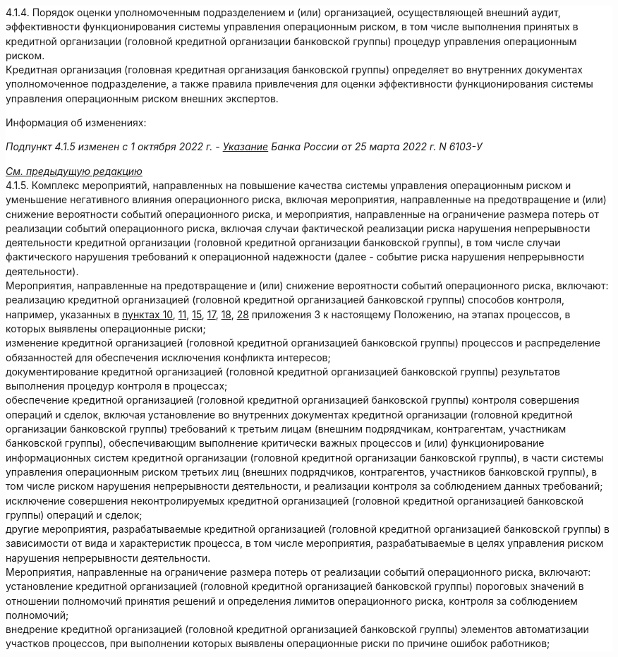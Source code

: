 4.1.4. Порядок оценки уполномоченным подразделением и (или) организацией, осуществляющей внешний аудит, эффективности функционирования системы управления операционным риском, в том числе выполнения принятых в кредитной организации (головной кредитной организации банковской группы) процедур управления операционным риском.  
Кредитная организация (головная кредитная организация банковской группы) определяет во внутренних документах уполномоченное подразделение, а также правила привлечения для оценки эффективности функционирования системы управления операционным риском внешних экспертов.

Информация об изменениях:

 *Подпункт 4.1.5 изменен с 1 октября 2022 г. \- [Указание](http://ivo.garant.ru/document/redirect/405233105/1640) Банка России от 25 марта 2022 г. N 6103-У*

 *[См. предыдущую редакцию](http://ivo.garant.ru/document/redirect/76803902/415)*  
4.1.5. Комплекс мероприятий, направленных на повышение качества системы управления операционным риском и уменьшение негативного влияния операционного риска, включая мероприятия, направленные на предотвращение и (или) снижение вероятности событий операционного риска, и мероприятия, направленные на ограничение размера потерь от реализации событий операционного риска, включая случаи фактической реализации риска нарушения непрерывности деятельности кредитной организации (головной кредитной организации банковской группы), в том числе случаи фактического нарушения требований к операционной надежности (далее \- событие риска нарушения непрерывности деятельности).  
Мероприятия, направленные на предотвращение и (или) снижение вероятности событий операционного риска, включают:  
реализацию кредитной организацией (головной кредитной организацией банковской группы) способов контроля, например, указанных в [пунктах 10](#bookmark=id.3ck96km), [11](#bookmark=id.1rpjgsf), [15](#bookmark=id.3pzf2jn), [17](#bookmark=id.k9zmz9), [18](#bookmark=id.349n5n2), [28](#bookmark=id.3v3yxl4) приложения 3 к настоящему Положению, на этапах процессов, в которых выявлены операционные риски;  
изменение кредитной организацией (головной кредитной организацией банковской группы) процессов и распределение обязанностей для обеспечения исключения конфликта интересов;  
документирование кредитной организацией (головной кредитной организацией банковской группы) результатов выполнения процедур контроля в процессах;  
обеспечение кредитной организацией (головной кредитной организацией банковской группы) контроля совершения операций и сделок, включая установление во внутренних документах кредитной организации (головной кредитной организации банковской группы) требований к третьим лицам (внешним подрядчикам, контрагентам, участникам банковской группы), обеспечивающим выполнение критически важных процессов и (или) функционирование информационных систем кредитной организации (головной кредитной организации банковской группы), в части системы управления операционным риском третьих лиц (внешних подрядчиков, контрагентов, участников банковской группы), в том числе риском нарушения непрерывности деятельности, и реализации контроля за соблюдением данных требований;  
исключение совершения неконтролируемых кредитной организацией (головной кредитной организацией банковской группы) операций и сделок;  
другие мероприятия, разрабатываемые кредитной организацией (головной кредитной организацией банковской группы) в зависимости от вида и характеристик процесса, в том числе мероприятия, разрабатываемые в целях управления риском нарушения непрерывности деятельности.  
Мероприятия, направленные на ограничение размера потерь от реализации событий операционного риска, включают:  
установление кредитной организацией (головной кредитной организацией банковской группы) пороговых значений в отношении полномочий принятия решений и определения лимитов операционного риска, контроля за соблюдением полномочий;  
внедрение кредитной организацией (головной кредитной организацией банковской группы) элементов автоматизации участков процессов, при выполнении которых выявлены операционные риски по причине ошибок работников;  